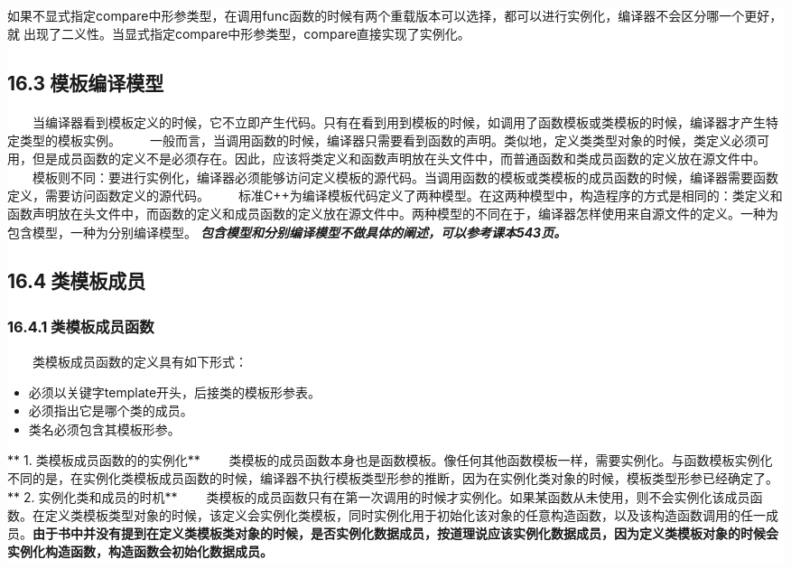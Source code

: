 如果不显式指定compare中形参类型，在调用func函数的时候有两个重载版本可以选择，都可以进行实例化，编译器不会区分哪一个更好，就
出现了二义性。当显式指定compare中形参类型，compare直接实现了实例化。
## 16.3 模板编译模型
&emsp;&emsp;当编译器看到模板定义的时候，它不立即产生代码。只有在看到用到模板的时候，如调用了函数模板或类模板的时候，编译器才产生特定类型的模板实例。
&emsp;&emsp;一般而言，当调用函数的时候，编译器只需要看到函数的声明。类似地，定义类类型对象的时候，类定义必须可用，但是成员函数的定义不是必须存在。因此，应该将类定义和函数声明放在头文件中，而普通函数和类成员函数的定义放在源文件中。
&emsp;&emsp;模板则不同：要进行实例化，编译器必须能够访问定义模板的源代码。当调用函数的模板或类模板的成员函数的时候，编译器需要函数定义，需要访问函数定义的源代码。
&emsp;&emsp;标准C++为编译模板代码定义了两种模型。在这两种模型中，构造程序的方式是相同的：类定义和函数声明放在头文件中，而函数的定义和成员函数的定义放在源文件中。两种模型的不同在于，编译器怎样使用来自源文件的定义。一种为包含模型，一种为分别编译模型。
***包含模型和分别编译模型不做具体的阐述，可以参考课本543页。***
## 16.4 类模板成员
### 16.4.1 类模板成员函数
&emsp;&emsp;类模板成员函数的定义具有如下形式：
* 必须以关键字template开头，后接类的模板形参表。
* 必须指出它是哪个类的成员。
* 类名必须包含其模板形参。

** 1. 类模板成员函数的的实例化**
&emsp;&emsp;类模板的成员函数本身也是函数模板。像任何其他函数模板一样，需要实例化。与函数模板实例化不同的是，在实例化类模板成员函数的时候，编译器不执行模板类型形参的推断，因为在实例化类对象的时候，模板类型形参已经确定了。
** 2. 实例化类和成员的时机**
&emsp;&emsp;类模板的成员函数只有在第一次调用的时候才实例化。如果某函数从未使用，则不会实例化该成员函数。在定义类模板类型对象的时候，该定义会实例化类模板，同时实例化用于初始化该对象的任意构造函数，以及该构造函数调用的任一成员。**由于书中并没有提到在定义类模板类对象的时候，是否实例化数据成员，按道理说应该实例化数据成员，因为定义类模板对象的时候会实例化构造函数，构造函数会初始化数据成员。**


